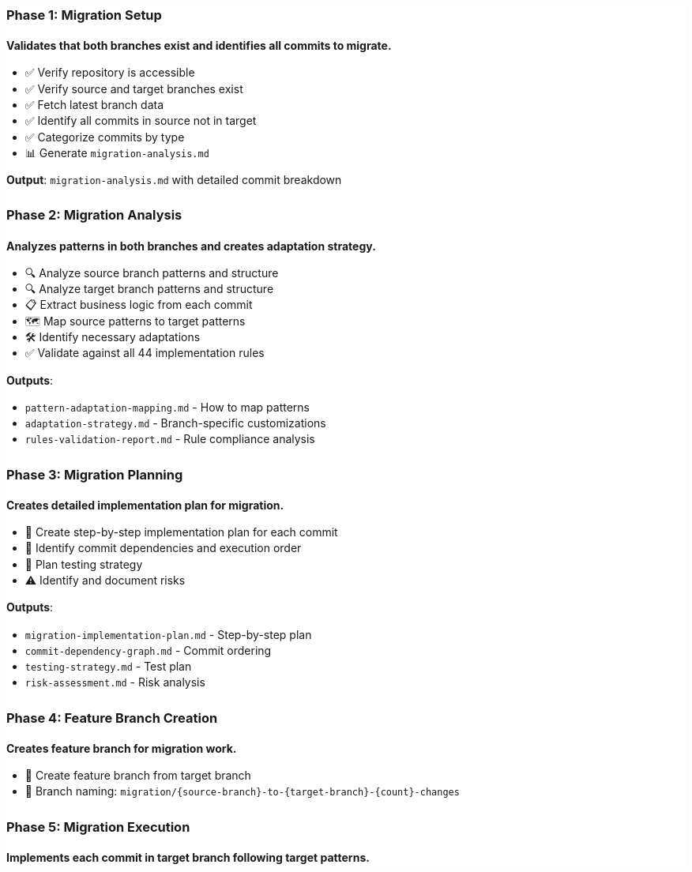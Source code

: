 ### Phase 1: Migration Setup

**Validates that both branches exist and identifies all commits to migrate.**

- ✅ Verify repository is accessible
- ✅ Verify source and target branches exist
- ✅ Fetch latest branch data
- ✅ Identify all commits in source not in target
- ✅ Categorize commits by type
- 📊 Generate `migration-analysis.md`

**Output**: `migration-analysis.md` with detailed commit breakdown

### Phase 2: Migration Analysis

**Analyzes patterns in both branches and creates adaptation strategy.**

- 🔍 Analyze source branch patterns and structure
- 🔍 Analyze target branch patterns and structure
- 📋 Extract business logic from each commit
- 🗺️ Map source patterns to target patterns
- 🛠️ Identify necessary adaptations
- ✅ Validate against all 44 implementation rules

**Outputs**:
- `pattern-adaptation-mapping.md` - How to map patterns
- `adaptation-strategy.md` - Branch-specific customizations
- `rules-validation-report.md` - Rule compliance analysis

### Phase 3: Migration Planning

**Creates detailed implementation plan for migration.**

- 📝 Create step-by-step implementation plan for each commit
- 🔗 Identify commit dependencies and execution order
- 🧪 Plan testing strategy
- ⚠️ Identify and document risks

**Outputs**:
- `migration-implementation-plan.md` - Step-by-step plan
- `commit-dependency-graph.md` - Commit ordering
- `testing-strategy.md` - Test plan
- `risk-assessment.md` - Risk analysis

### Phase 4: Feature Branch Creation

**Creates feature branch for migration work.**

- 🌿 Create feature branch from target branch
- 📌 Branch naming: `migration/{source-branch}-to-{target-branch}-{count}-changes`

### Phase 5: Migration Execution

**Implements each commit in target branch following target patterns.**
